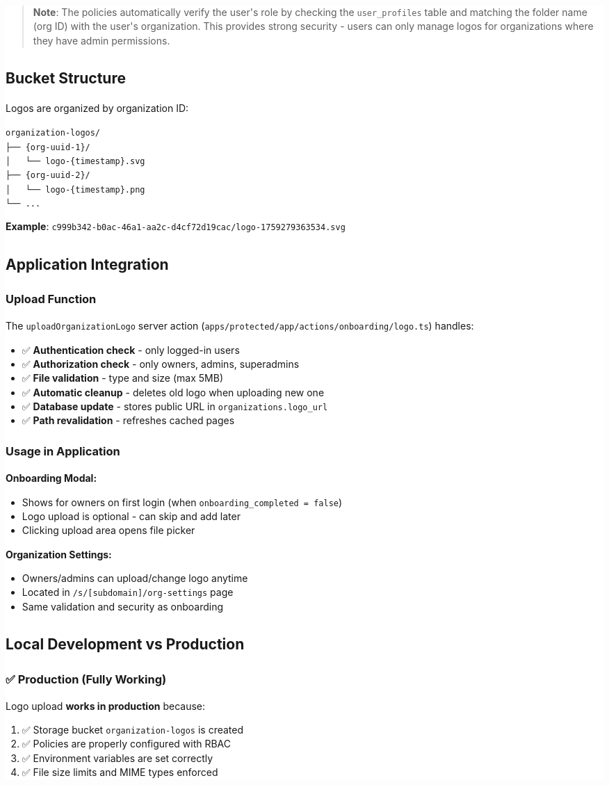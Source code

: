 > **Note**: The policies automatically verify the user's role by checking the `user_profiles` table and matching the folder name (org ID) with the user's organization. This provides strong security - users can only manage logos for organizations where they have admin permissions.

## Bucket Structure

Logos are organized by organization ID:

```
organization-logos/
├── {org-uuid-1}/
│   └── logo-{timestamp}.svg
├── {org-uuid-2}/
│   └── logo-{timestamp}.png
└── ...
```

**Example**: `c999b342-b0ac-46a1-aa2c-d4cf72d19cac/logo-1759279363534.svg`

## Application Integration

### Upload Function

The `uploadOrganizationLogo` server action (`apps/protected/app/actions/onboarding/logo.ts`) handles:

- ✅ **Authentication check** - only logged-in users
- ✅ **Authorization check** - only owners, admins, superadmins
- ✅ **File validation** - type and size (max 5MB)
- ✅ **Automatic cleanup** - deletes old logo when uploading new one
- ✅ **Database update** - stores public URL in `organizations.logo_url`
- ✅ **Path revalidation** - refreshes cached pages

### Usage in Application

**Onboarding Modal:**

- Shows for owners on first login (when `onboarding_completed = false`)
- Logo upload is optional - can skip and add later
- Clicking upload area opens file picker

**Organization Settings:**

- Owners/admins can upload/change logo anytime
- Located in `/s/[subdomain]/org-settings` page
- Same validation and security as onboarding

## Local Development vs Production

### ✅ Production (Fully Working)

Logo upload **works in production** because:

1. ✅ Storage bucket `organization-logos` is created
2. ✅ Policies are properly configured with RBAC
3. ✅ Environment variables are set correctly
4. ✅ File size limits and MIME types enforced
